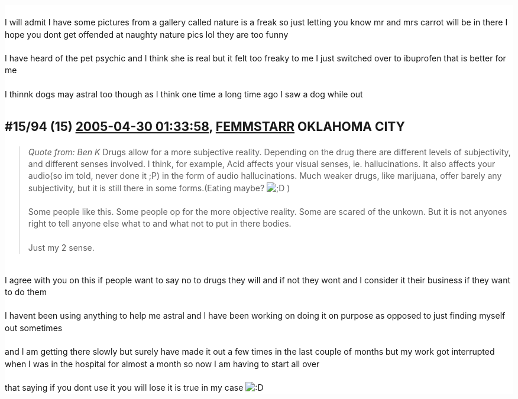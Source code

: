 <br>
I will admit I have some pictures from a gallery called nature is a freak so just letting you know mr and mrs carrot will be in there I hope you dont get offended at naughty nature pics lol they are too funny
<br>
<br>
I have heard of the pet psychic and I think she is real but it felt too freaky to me I just switched over to ibuprofen that is better for me
<br>
<br>
I thinnk dogs may astral too though as I think one time a long time ago I saw a dog while out
</section>

## \#15/94 (15) [2005-04-30 01:33:58](https://www.astralpulse.com/forums/index.php?msg=162398), [FEMMSTARR](https://www.astralpulse.com/forums/profile/?u=8994) OKLAHOMA CITY ##
<section>
<blockquote class="bbc_standard_quote">
 <cite>
  Quote from: Ben K
 </cite>
 Drugs allow for a more subjective reality. Depending on the drug there are different levels of subjectivity, and different senses involved. I think, for example, Acid affects your visual senses, ie. hallucinations. It also affects your audio(so im told, never done it ;P) in the form of audio hallucinations. Much weaker drugs, like marijuana, offer barely any subjectivity, but it is still there in some forms.(Eating maybe?
 <img alt=";D" class="smiley" src="https://www.astralpulse.com/forums/Smileys/fugue/grin.png" title="Grin"/>
 )
 <br>
 <br>
 Some people like this. Some people op for the more objective reality. Some are scared of the unkown. But it is not anyones right to tell anyone else what to and what not to put in there bodies.
 <br>
 <br>
 Just my 2 sense.
</blockquote>
<br>
I agree with you on this if people want to say no to drugs they will and if not they wont and I consider it their business if they want to do them
<br>
<br>
I havent been using anything to help me astral and I have been working on doing it on purpose as opposed to just finding myself out sometimes
<br>
<br>
and I am getting there slowly but surely have made it out a few times in the last couple of months but my work got interrupted when I was in the hospital for almost a month so now I am having to start all over
<br>
<br>
that saying if you dont use it you will lose it is true in my case
<img alt=":D" class="smiley" src="https://www.astralpulse.com/forums/Smileys/fugue/cheesy.png" title="Cheesy"/>
</section>

